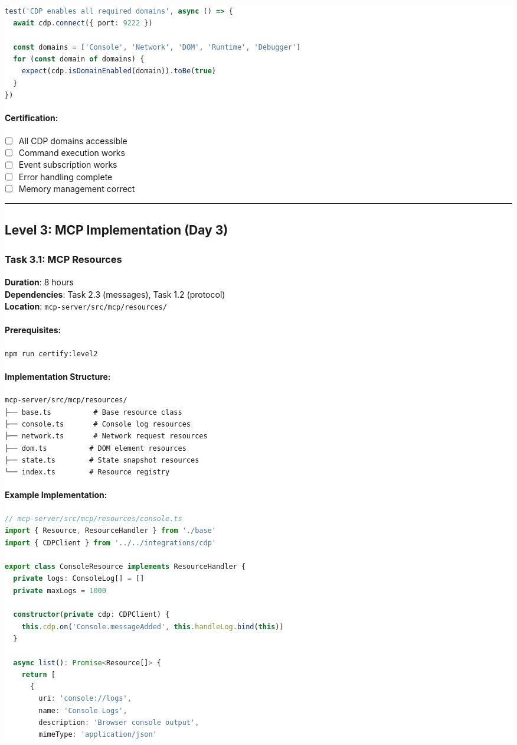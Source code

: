 ```typescript
test('CDP enables all required domains', async () => {
  await cdp.connect({ port: 9222 })
  
  const domains = ['Console', 'Network', 'DOM', 'Runtime', 'Debugger']
  for (const domain of domains) {
    expect(cdp.isDomainEnabled(domain)).toBe(true)
  }
})
```

#### Certification:
- [ ] All CDP domains accessible
- [ ] Command execution works
- [ ] Event subscription works
- [ ] Error handling complete
- [ ] Memory management correct

---

## Level 3: MCP Implementation (Day 3)

### Task 3.1: MCP Resources
**Duration**: 8 hours  
**Dependencies**: Task 2.3 (messages), Task 1.2 (protocol)  
**Location**: `mcp-server/src/mcp/resources/`

#### Prerequisites:
```bash
npm run certify:level2
```

#### Implementation Structure:
```
mcp-server/src/mcp/resources/
├── base.ts          # Base resource class
├── console.ts       # Console log resources
├── network.ts       # Network request resources  
├── dom.ts          # DOM element resources
├── state.ts        # State snapshot resources
└── index.ts        # Resource registry
```

#### Example Implementation:
```typescript
// mcp-server/src/mcp/resources/console.ts
import { Resource, ResourceHandler } from './base'
import { CDPClient } from '../../integrations/cdp'

export class ConsoleResource implements ResourceHandler {
  private logs: ConsoleLog[] = []
  private maxLogs = 1000
  
  constructor(private cdp: CDPClient) {
    this.cdp.on('Console.messageAdded', this.handleLog.bind(this))
  }
  
  async list(): Promise<Resource[]> {
    return [
      {
        uri: 'console://logs',
        name: 'Console Logs',
        description: 'Browser console output',
        mimeType: 'application/json'
```